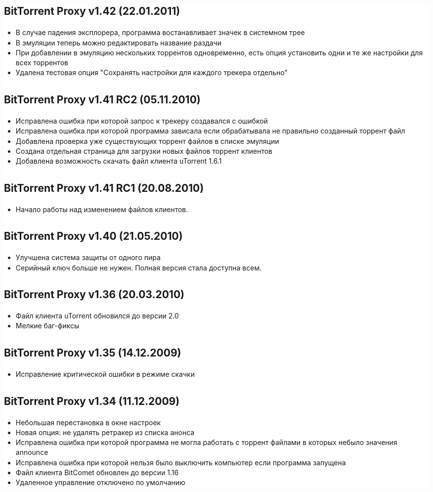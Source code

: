 
BitTorrent Proxy v1.42 (22.01.2011)
-----------------------------------
- В случае падения эксплорера, программа востанавливает значек в 
  системном трее
- В эмуляции теперь можно редактировать название раздачи
- При добавлении в эмуляцию нескольких торрентов одновременно, есть 
  опция установить одни и те же настройки для всех торрентов
- Удалена тестовая опция "Сохранять настройки для каждого трекера 
  отдельно"


BitTorrent Proxy v1.41 RC2 (05.11.2010)
-----------------------------------
- Исправлена ошибка при которой запрос к трекеру создавался с ошибкой
- Исправлена ошибка при которой программа зависала если обрабатывала 
  не правильно созданный торрент файл
- Добавлена проверка уже существующих торрент файлов в списке эмуляции
- Создана отдельная страница для загрузки новых файлов торрент клиентов
- Добавлена возможность скачать файл клиента uTorrent 1.6.1


BitTorrent Proxy v1.41 RC1 (20.08.2010)
-----------------------------------
- Начало работы над изменением файлов клиентов.


BitTorrent Proxy v1.40 (21.05.2010)
-----------------------------------
- Улучшена система защиты от одного пира
- Серийный ключ больше не нужен. Полная версия стала доступна всем.


BitTorrent Proxy v1.36 (20.03.2010)
-----------------------------------
- Файл клиента uTorrent обновился до версии 2.0
- Мелкие баг-фиксы


BitTorrent Proxy v1.35 (14.12.2009)
-----------------------------------
- Исправление критической ошибки в режиме скачки


BitTorrent Proxy v1.34 (11.12.2009)
-----------------------------------
- Небольшая перестановка в окне настроек
- Новая опция: не удалять ретракер из списка анонса
- Исправлена ошибка при которой программа не могла работать с торрент
  файлами в которых небыло значения announce
- Исправлена ошибка при которой нельзя было выключить компьютер
  если программа запущена
- Файл клиента BitComet обновлен до версии 1.16
- Удаленное управление отключено по умолчанию

